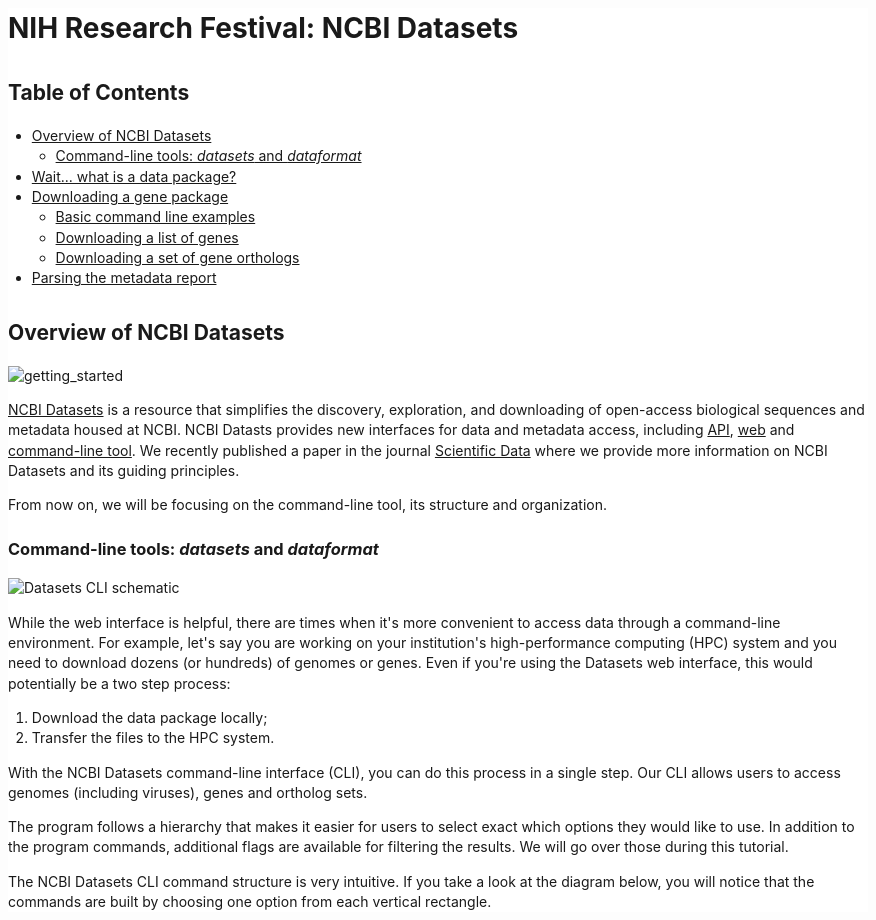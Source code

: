 # NIH Research Festival: NCBI Datasets

## Table of Contents<a id="top"></a>

- [Overview of NCBI Datasets](#overview)
   - [Command-line tools: *datasets* and *dataformat*](#cli-tools)
- [Wait... what is a data package?](#data-package)
- [Downloading a gene package](#gene) 
   - [Basic command line examples](#gene-basic)
   - [Downloading a list of genes](#gene-list)
   - [Downloading a set of gene orthologs](#gene-orthologs)
- [Parsing the metadata report](#metadata)


## Overview of NCBI Datasets<a id="overview"></a>


![getting_started](https://www.ncbi.nlm.nih.gov/datasets/docs/v2/datasets_getting_started.png)

[NCBI Datasets](https://www.ncbi.nlm.nih.gov/datasets/) is a resource that simplifies the discovery, exploration, and downloading of open-access biological sequences and metadata housed at NCBI. NCBI Datasts provides new interfaces for data and metadata access, including [API](https://www.ncbi.nlm.nih.gov/datasets/docs/v2/reference-docs/rest-api/), [web](https://www.ncbi.nlm.nih.gov/datasets/) and [command-line tool](https://www.ncbi.nlm.nih.gov/datasets/docs/v2/download-and-install/). We recently published a paper in the journal [Scientific Data](https://www.nature.com/articles/s41597-024-03571-y) where we provide more information on NCBI Datasets and its guiding principles.

From now on, we will be focusing on the command-line tool, its structure and organization.


### Command-line tools: *datasets* and *dataformat*<a id="cli-tools"></a>

![Datasets CLI schematic](.images/datasets0902.png) 

While the web interface is helpful, there are times when it's more convenient to access data through a command-line environment. For example, let's say you are working on your institution's high-performance computing (HPC) system and you need to download dozens (or hundreds) of genomes or genes. Even if you're using the Datasets web interface, this would potentially be a two step process: 

1. Download the data package locally;
2. Transfer the files to the HPC system.

With the NCBI Datasets command-line interface (CLI), you can do this process in a single step. Our CLI allows users to access genomes (including viruses), genes and ortholog sets. 

The program follows a hierarchy that makes it easier for users to select exact which options they would like to use. In addition to the program commands, additional flags are available for filtering the results. We will go over those during this tutorial.

The NCBI Datasets CLI command structure is very intuitive. If you take a look at the diagram below, you will notice that the commands are built by choosing one option from each vertical rectangle. 
